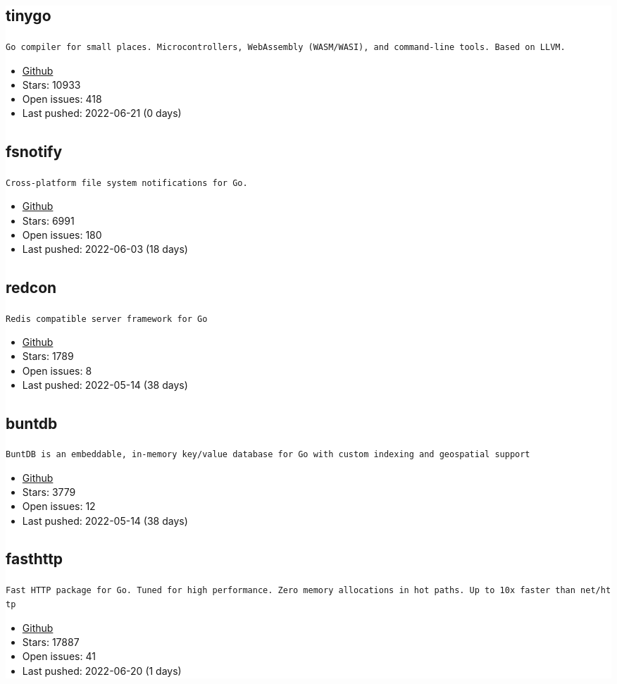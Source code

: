 ## tinygo

```
Go compiler for small places. Microcontrollers, WebAssembly (WASM/WASI), and command-line tools. Based on LLVM.
```

  * [Github](https://github.com/tinygo-org/tinygo)
  * Stars: 10933
  * Open issues: 418
  * Last pushed: 2022-06-21 (0 days)

## fsnotify

```
Cross-platform file system notifications for Go.
```

  * [Github](https://github.com/fsnotify/fsnotify)
  * Stars: 6991
  * Open issues: 180
  * Last pushed: 2022-06-03 (18 days)

## redcon

```
Redis compatible server framework for Go
```

  * [Github](https://github.com/tidwall/redcon)
  * Stars: 1789
  * Open issues: 8
  * Last pushed: 2022-05-14 (38 days)

## buntdb

```
BuntDB is an embeddable, in-memory key/value database for Go with custom indexing and geospatial support
```

  * [Github](https://github.com/tidwall/buntdb)
  * Stars: 3779
  * Open issues: 12
  * Last pushed: 2022-05-14 (38 days)

## fasthttp

```
Fast HTTP package for Go. Tuned for high performance. Zero memory allocations in hot paths. Up to 10x faster than net/http
```

  * [Github](https://github.com/valyala/fasthttp)
  * Stars: 17887
  * Open issues: 41
  * Last pushed: 2022-06-20 (1 days)
